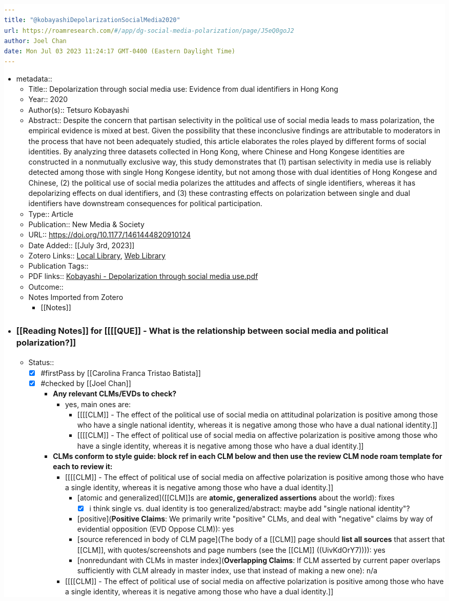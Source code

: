 ```yaml
---
title: "@kobayashiDepolarizationSocialMedia2020"
url: https://roamresearch.com/#/app/dg-social-media-polarization/page/J5eQ0goJ2
author: Joel Chan
date: Mon Jul 03 2023 11:24:17 GMT-0400 (Eastern Daylight Time)
---
```


- metadata::
    - Title:: Depolarization through social media use: Evidence from dual identifiers in Hong Kong
    - Year:: 2020
    - Author(s):: Tetsuro Kobayashi
    - Abstract:: Despite the concern that partisan selectivity in the political use of social media leads to mass polarization, the empirical evidence is mixed at best. Given the possibility that these inconclusive findings are attributable to moderators in the process that have not been adequately studied, this article elaborates the roles played by different forms of social identities. By analyzing three datasets collected in Hong Kong, where Chinese and Hong Kongese identities are constructed in a nonmutually exclusive way, this study demonstrates that (1) partisan selectivity in media use is reliably detected among those with single Hong Kongese identity, but not among those with dual identities of Hong Kongese and Chinese, (2) the political use of social media polarizes the attitudes and affects of single identifiers, whereas it has depolarizing effects on dual identifiers, and (3) these contrasting effects on polarization between single and dual identifiers have downstream consequences for political participation.
    - Type:: Article
    - Publication:: New Media & Society
    - URL:: https://doi.org/10.1177/1461444820910124
    - Date Added:: [[July 3rd, 2023]]
    - Zotero Links:: [Local Library](zotero://select/groups/4985507/items/MWG59VKL), [Web Library](https://www.zotero.org/groups/4985507/items/MWG59VKL)
    - Publication Tags::
    - PDF links:: [Kobayashi - Depolarization through social media use.pdf](zotero://open-pdf/groups/4985507/items/KUSI5SL2)
    - Outcome::
    - Notes Imported from Zotero
        - [[Notes]]
- ### [[Reading Notes]] for [[[[QUE]] - What is the relationship between social media and political polarization?]]
    - Status::
        - [x] #firstPass by [[Carolina Franca Tristao Batista]]
        - [x] #checked by [[Joel Chan]]
            - **Any relevant CLMs/EVDs to check?**
                - yes, main ones are:
                    - [[[[CLM]] - The effect of the political use of social media on attitudinal polarization is positive among those who have a single national identity, whereas it is negative among those who have a dual national identity.]]
                    - [[[[CLM]] - The effect of political use of social media on affective polarization is positive among those who have a single identity, whereas it is negative among those who have a dual identity.]]
            - **CLMs conform to style guide: block ref in each CLM below and then use the review CLM node roam template for each to review it:**
                - [[[[CLM]] - The effect of political use of social media on affective polarization is positive among those who have a single identity, whereas it is negative among those who have a dual identity.]]
                    - [atomic and generalized]([[CLM]]s are **atomic, generalized assertions** about the world): fixes
                        - [x] i think single vs. dual identity is too generalized/abstract: maybe add "single national identity"?
                    - [positive](**Positive Claims**: We primarily write "positive" CLMs, and deal with "negative" claims by way of evidential opposition (EVD Oppose CLM)): yes
                    - [source referenced in body of CLM page](The body of a [[CLM]] page should **list all sources** that assert that [[CLM]], with quotes/screenshots and page numbers (see the [[CLM]] ((UivKdOrY7)))): yes
                    - [nonredundant with CLMs in master index](**Overlapping Claims**: If CLM asserted by current paper overlaps sufficiently with CLM already in master index, use that instead of making a new one): n/a
                - [[[[CLM]] - The effect of political use of social media on affective polarization is positive among those who have a single identity, whereas it is negative among those who have a dual identity.]]